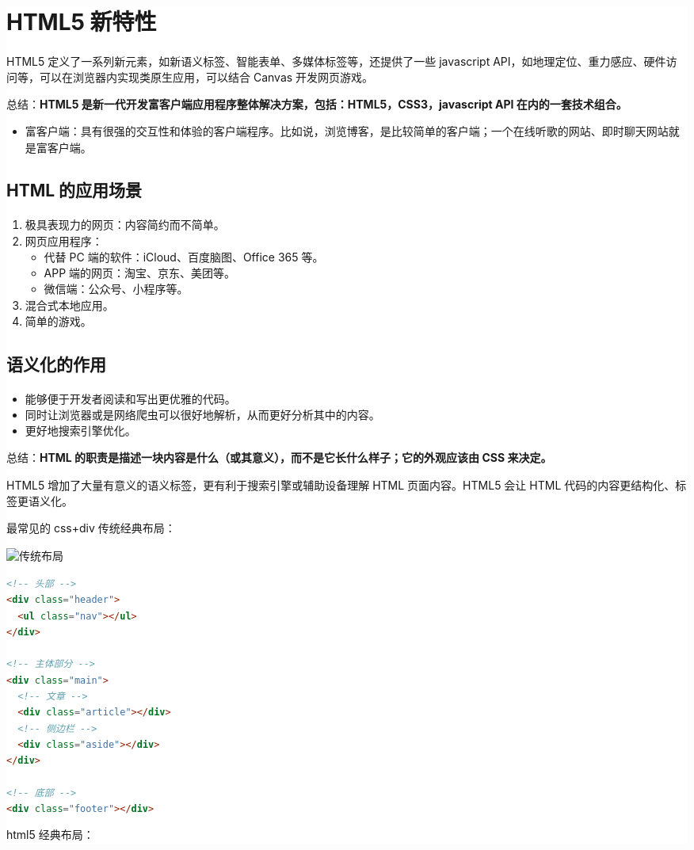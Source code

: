 # HTML5 新特性

HTML5 定义了一系列新元素，如新语义标签、智能表单、多媒体标签等，还提供了一些 javascript API，如地理定位、重力感应、硬件访问等，可以在浏览器内实现类原生应用，可以结合 Canvas 开发网页游戏。

总结：**HTML5 是新一代开发富客户端应用程序整体解决方案，包括：HTML5，CSS3，javascript API 在内的一套技术组合。**

- 富客户端：具有很强的交互性和体验的客户端程序。比如说，浏览博客，是比较简单的客户端；一个在线听歌的网站、即时聊天网站就是富客户端。

## HTML 的应用场景

1. 极具表现力的网页：内容简约而不简单。
2. 网页应用程序：
   - 代替 PC 端的软件：iCloud、百度脑图、Office 365 等。
   - APP 端的网页：淘宝、京东、美团等。
   - 微信端：公众号、小程序等。
3. 混合式本地应用。
4. 简单的游戏。

## 语义化的作用

- 能够便于开发者阅读和写出更优雅的代码。
- 同时让浏览器或是网络爬虫可以很好地解析，从而更好分析其中的内容。
- 更好地搜索引擎优化。

总结：**HTML 的职责是描述一块内容是什么（或其意义），而不是它长什么样子；它的外观应该由 CSS 来决定。**

HTML5 增加了大量有意义的语义标签，更有利于搜索引擎或辅助设备理解 HTML 页面内容。HTML5 会让 HTML 代码的内容更结构化、标签更语义化。

最常见的 css+div 传统经典布局：

![传统布局](https://raw.githubusercontent.com/scripthqs/assets/master/blog/traditional_layout.png)

```html
<!-- 头部 -->
<div class="header">
  <ul class="nav"></ul>
</div>

<!-- 主体部分 -->
<div class="main">
  <!-- 文章 -->
  <div class="article"></div>
  <!-- 侧边栏 -->
  <div class="aside"></div>
</div>

<!-- 底部 -->
<div class="footer"></div>
```

html5 经典布局：
